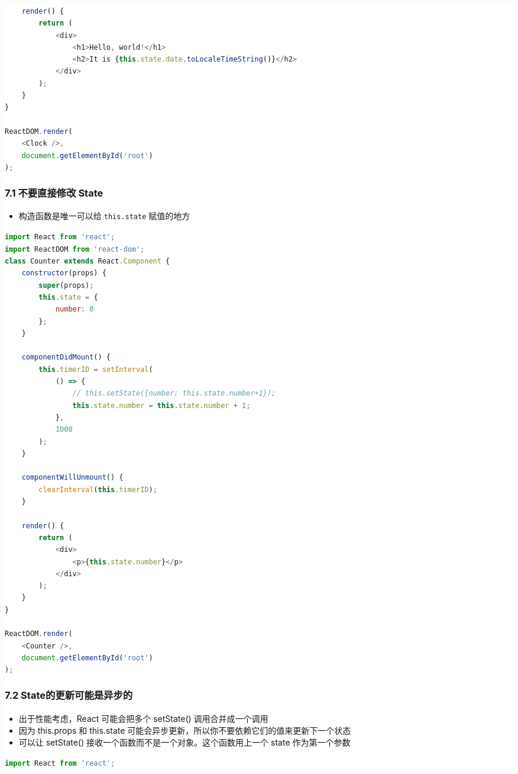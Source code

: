 ```js
    render() {
        return (
            <div>
                <h1>Hello, world!</h1>
                <h2>It is {this.state.date.toLocaleTimeString()}</h2>
            </div>
        );
    }
}

ReactDOM.render(
    <Clock />,
    document.getElementById('root')
);
```
### 7.1 不要直接修改 State
- 构造函数是唯一可以给 `this.state` 赋值的地方
```js
import React from 'react';
import ReactDOM from 'react-dom';
class Counter extends React.Component {
    constructor(props) {
        super(props);
        this.state = {
            number: 0
        };
    }

    componentDidMount() {
        this.timerID = setInterval(
            () => {
                // this.setState({number: this.state.number+1});
                this.state.number = this.state.number + 1;
            },
            1000
        );
    }

    componentWillUnmount() {
        clearInterval(this.timerID);
    }

    render() {
        return (
            <div>
                <p>{this.state.number}</p>
            </div>
        );
    }
}

ReactDOM.render(
    <Counter />,
    document.getElementById('root')
);
```
### 7.2 State的更新可能是异步的
- 出于性能考虑，React 可能会把多个 setState() 调用合并成一个调用
- 因为 this.props 和 this.state 可能会异步更新，所以你不要依赖它们的值来更新下一个状态
- 可以让 setState() 接收一个函数而不是一个对象。这个函数用上一个 state 作为第一个参数
```js
import React from 'react';
```